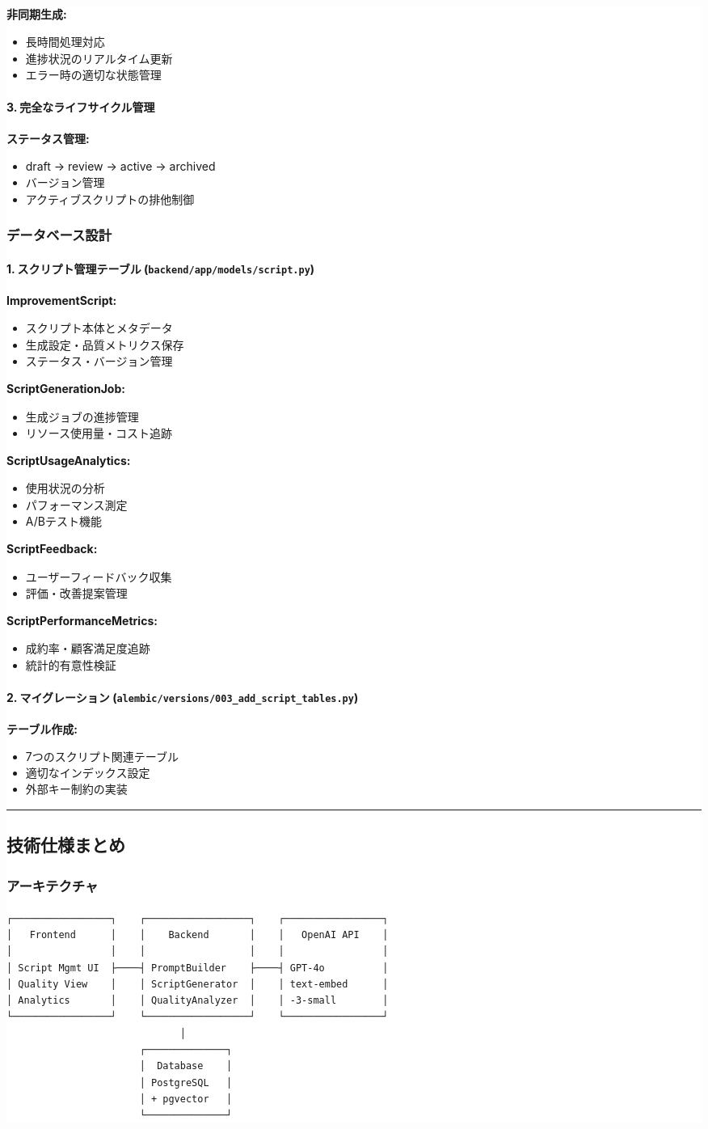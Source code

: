 **非同期生成:**
- 長時間処理対応
- 進捗状況のリアルタイム更新
- エラー時の適切な状態管理

#### 3. 完全なライフサイクル管理

**ステータス管理:**
- draft → review → active → archived
- バージョン管理
- アクティブスクリプトの排他制御

### データベース設計

#### 1. スクリプト管理テーブル (`backend/app/models/script.py`)

**ImprovementScript:**
- スクリプト本体とメタデータ
- 生成設定・品質メトリクス保存
- ステータス・バージョン管理

**ScriptGenerationJob:**
- 生成ジョブの進捗管理
- リソース使用量・コスト追跡

**ScriptUsageAnalytics:**
- 使用状況の分析
- パフォーマンス測定
- A/Bテスト機能

**ScriptFeedback:**
- ユーザーフィードバック収集
- 評価・改善提案管理

**ScriptPerformanceMetrics:**
- 成約率・顧客満足度追跡
- 統計的有意性検証

#### 2. マイグレーション (`alembic/versions/003_add_script_tables.py`)

**テーブル作成:**
- 7つのスクリプト関連テーブル
- 適切なインデックス設定
- 外部キー制約の実装

---

## 技術仕様まとめ

### アーキテクチャ

```
┌─────────────────┐    ┌──────────────────┐    ┌─────────────────┐
│   Frontend      │    │    Backend       │    │   OpenAI API    │
│                 │    │                  │    │                 │
│ Script Mgmt UI  ├────┤ PromptBuilder    ├────┤ GPT-4o          │
│ Quality View    │    │ ScriptGenerator  │    │ text-embed      │
│ Analytics       │    │ QualityAnalyzer  │    │ -3-small        │
└─────────────────┘    └──────────────────┘    └─────────────────┘
                              │
                       ┌──────────────┐
                       │  Database    │
                       │ PostgreSQL   │
                       │ + pgvector   │
                       └──────────────┘
```